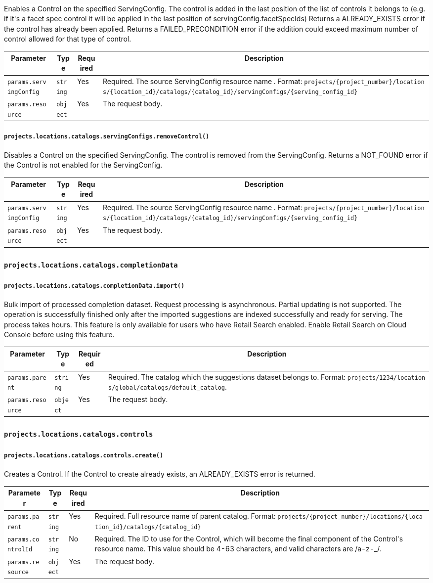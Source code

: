 Enables a Control on the specified ServingConfig. The control is added in the last position of the list of controls it belongs to (e.g. if it's a facet spec control it will be applied in the last position of servingConfig.facetSpecIds) Returns a ALREADY_EXISTS error if the control has already been applied. Returns a FAILED_PRECONDITION error if the addition could exceed maximum number of control allowed for that type of control.

| Parameter | Type | Required | Description |
|---|---|---|---|
| `params.servingConfig` | `string` | Yes | Required. The source ServingConfig resource name . Format: `projects/{project_number}/locations/{location_id}/catalogs/{catalog_id}/servingConfigs/{serving_config_id}` |
| `params.resource` | `object` | Yes | The request body. |

#### `projects.locations.catalogs.servingConfigs.removeControl()`

Disables a Control on the specified ServingConfig. The control is removed from the ServingConfig. Returns a NOT_FOUND error if the Control is not enabled for the ServingConfig.

| Parameter | Type | Required | Description |
|---|---|---|---|
| `params.servingConfig` | `string` | Yes | Required. The source ServingConfig resource name . Format: `projects/{project_number}/locations/{location_id}/catalogs/{catalog_id}/servingConfigs/{serving_config_id}` |
| `params.resource` | `object` | Yes | The request body. |

### `projects.locations.catalogs.completionData`

#### `projects.locations.catalogs.completionData.import()`

Bulk import of processed completion dataset. Request processing is asynchronous. Partial updating is not supported. The operation is successfully finished only after the imported suggestions are indexed successfully and ready for serving. The process takes hours. This feature is only available for users who have Retail Search enabled. Enable Retail Search on Cloud Console before using this feature.

| Parameter | Type | Required | Description |
|---|---|---|---|
| `params.parent` | `string` | Yes | Required. The catalog which the suggestions dataset belongs to. Format: `projects/1234/locations/global/catalogs/default_catalog`. |
| `params.resource` | `object` | Yes | The request body. |

### `projects.locations.catalogs.controls`

#### `projects.locations.catalogs.controls.create()`

Creates a Control. If the Control to create already exists, an ALREADY_EXISTS error is returned.

| Parameter | Type | Required | Description |
|---|---|---|---|
| `params.parent` | `string` | Yes | Required. Full resource name of parent catalog. Format: `projects/{project_number}/locations/{location_id}/catalogs/{catalog_id}` |
| `params.controlId` | `string` | No | Required. The ID to use for the Control, which will become the final component of the Control's resource name. This value should be 4-63 characters, and valid characters are /a-z-_/. |
| `params.resource` | `object` | Yes | The request body. |
